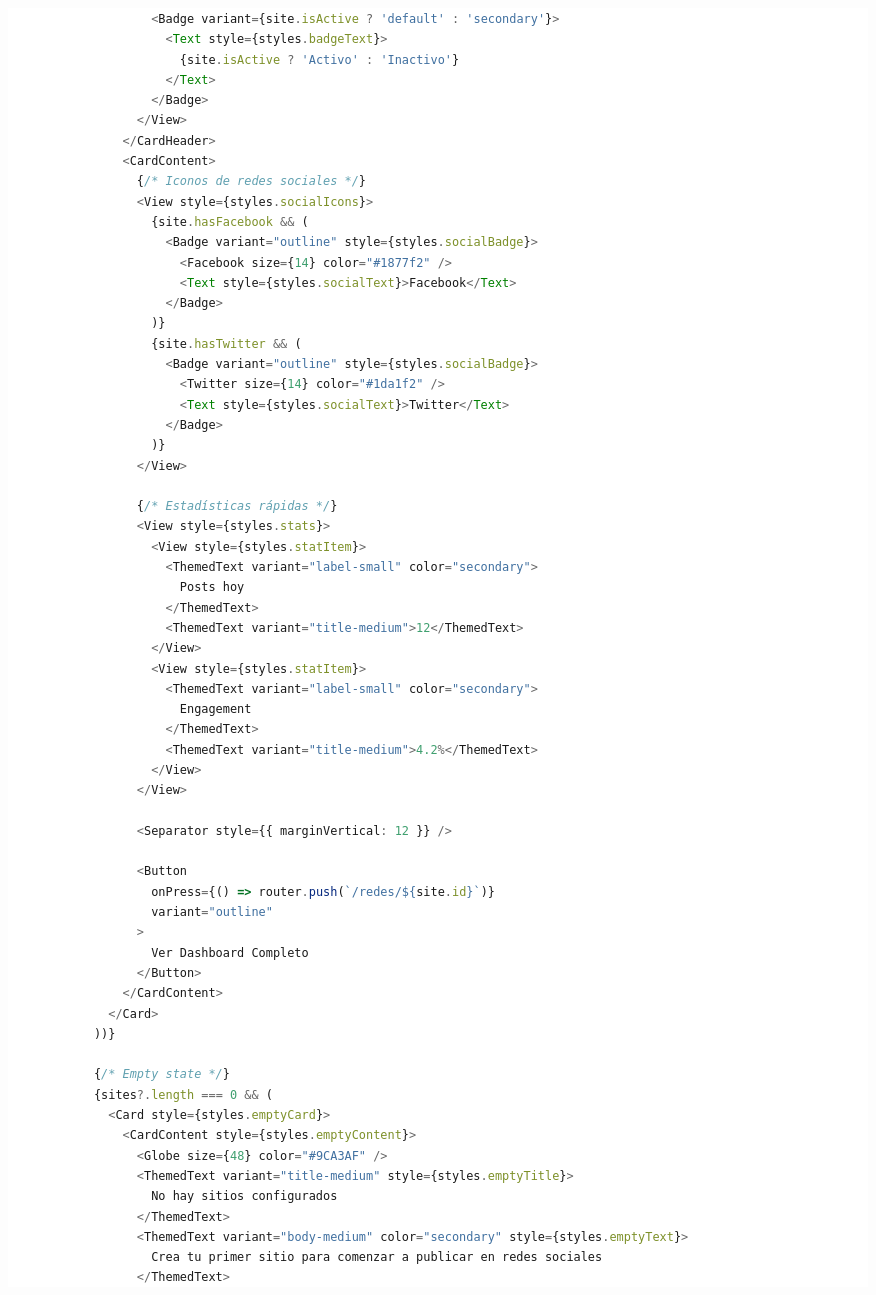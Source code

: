 ```typescript
                    <Badge variant={site.isActive ? 'default' : 'secondary'}>
                      <Text style={styles.badgeText}>
                        {site.isActive ? 'Activo' : 'Inactivo'}
                      </Text>
                    </Badge>
                  </View>
                </CardHeader>
                <CardContent>
                  {/* Iconos de redes sociales */}
                  <View style={styles.socialIcons}>
                    {site.hasFacebook && (
                      <Badge variant="outline" style={styles.socialBadge}>
                        <Facebook size={14} color="#1877f2" />
                        <Text style={styles.socialText}>Facebook</Text>
                      </Badge>
                    )}
                    {site.hasTwitter && (
                      <Badge variant="outline" style={styles.socialBadge}>
                        <Twitter size={14} color="#1da1f2" />
                        <Text style={styles.socialText}>Twitter</Text>
                      </Badge>
                    )}
                  </View>

                  {/* Estadísticas rápidas */}
                  <View style={styles.stats}>
                    <View style={styles.statItem}>
                      <ThemedText variant="label-small" color="secondary">
                        Posts hoy
                      </ThemedText>
                      <ThemedText variant="title-medium">12</ThemedText>
                    </View>
                    <View style={styles.statItem}>
                      <ThemedText variant="label-small" color="secondary">
                        Engagement
                      </ThemedText>
                      <ThemedText variant="title-medium">4.2%</ThemedText>
                    </View>
                  </View>

                  <Separator style={{ marginVertical: 12 }} />

                  <Button
                    onPress={() => router.push(`/redes/${site.id}`)}
                    variant="outline"
                  >
                    Ver Dashboard Completo
                  </Button>
                </CardContent>
              </Card>
            ))}

            {/* Empty state */}
            {sites?.length === 0 && (
              <Card style={styles.emptyCard}>
                <CardContent style={styles.emptyContent}>
                  <Globe size={48} color="#9CA3AF" />
                  <ThemedText variant="title-medium" style={styles.emptyTitle}>
                    No hay sitios configurados
                  </ThemedText>
                  <ThemedText variant="body-medium" color="secondary" style={styles.emptyText}>
                    Crea tu primer sitio para comenzar a publicar en redes sociales
                  </ThemedText>
```